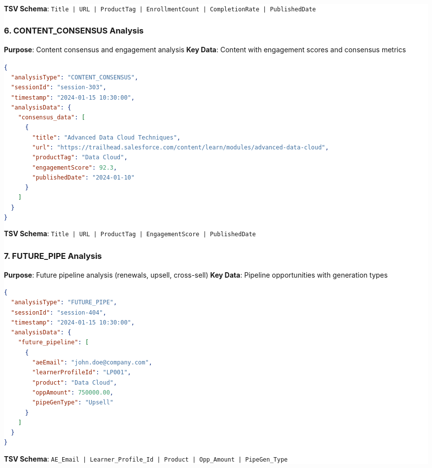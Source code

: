 **TSV Schema**: `Title | URL | ProductTag | EnrollmentCount | CompletionRate | PublishedDate`

### 6. CONTENT_CONSENSUS Analysis

**Purpose**: Content consensus and engagement analysis
**Key Data**: Content with engagement scores and consensus metrics

```json
{
  "analysisType": "CONTENT_CONSENSUS",
  "sessionId": "session-303",
  "timestamp": "2024-01-15 10:30:00",
  "analysisData": {
    "consensus_data": [
      {
        "title": "Advanced Data Cloud Techniques",
        "url": "https://trailhead.salesforce.com/content/learn/modules/advanced-data-cloud",
        "productTag": "Data Cloud",
        "engagementScore": 92.3,
        "publishedDate": "2024-01-10"
      }
    ]
  }
}
```

**TSV Schema**: `Title | URL | ProductTag | EngagementScore | PublishedDate`

### 7. FUTURE_PIPE Analysis

**Purpose**: Future pipeline analysis (renewals, upsell, cross-sell)
**Key Data**: Pipeline opportunities with generation types

```json
{
  "analysisType": "FUTURE_PIPE",
  "sessionId": "session-404",
  "timestamp": "2024-01-15 10:30:00",
  "analysisData": {
    "future_pipeline": [
      {
        "aeEmail": "john.doe@company.com",
        "learnerProfileId": "LP001",
        "product": "Data Cloud",
        "oppAmount": 750000.00,
        "pipeGenType": "Upsell"
      }
    ]
  }
}
```

**TSV Schema**: `AE_Email | Learner_Profile_Id | Product | Opp_Amount | PipeGen_Type`

